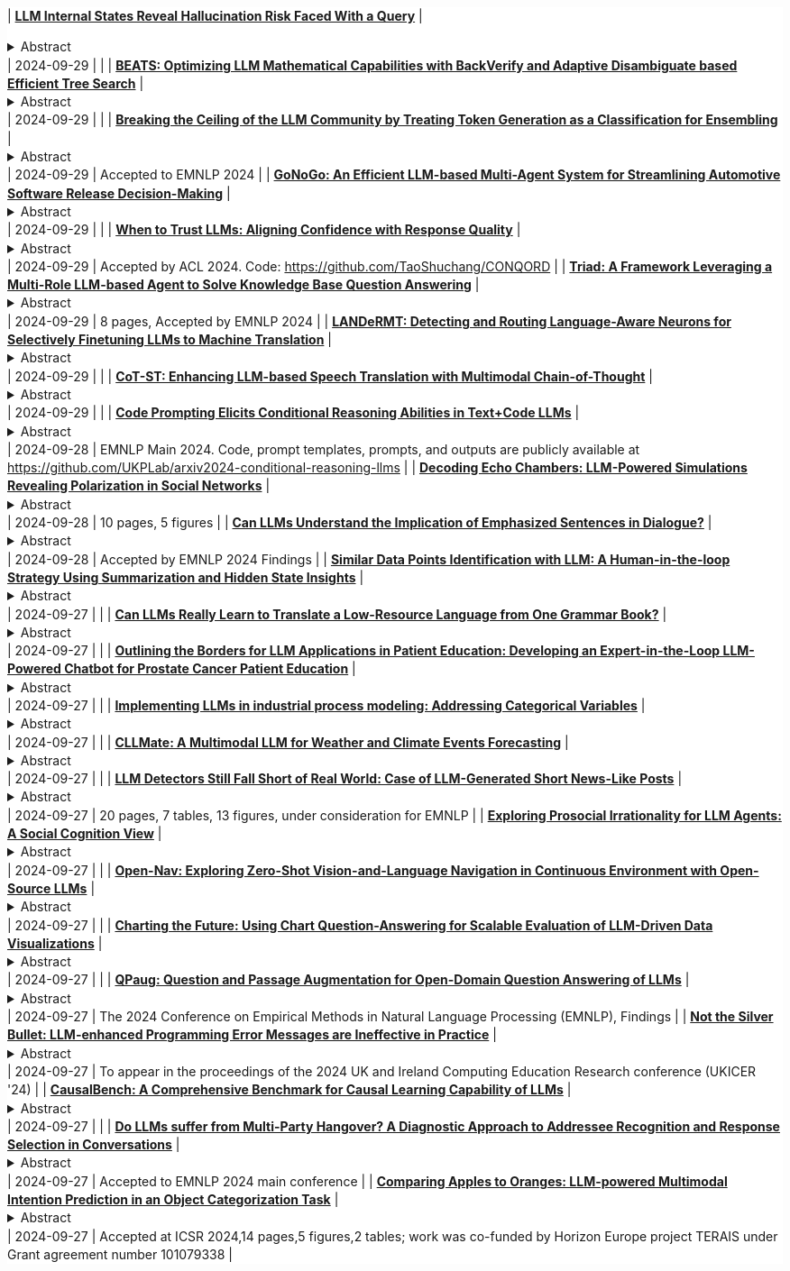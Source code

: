 | **[LLM Internal States Reveal Hallucination Risk Faced With a Query](http://arxiv.org/abs/2407.03282v2)** | <details><summary>Abstract</summary></details> | 2024-09-29 |  |
| **[BEATS: Optimizing LLM Mathematical Capabilities with BackVerify and Adaptive Disambiguate based Efficient Tree Search](http://arxiv.org/abs/2409.17972v2)** | <details><summary>Abstract</summary></details> | 2024-09-29 |  |
| **[Breaking the Ceiling of the LLM Community by Treating Token Generation as a Classification for Ensembling](http://arxiv.org/abs/2406.12585v2)** | <details><summary>Abstract</summary></details> | 2024-09-29 | Accepted to EMNLP 2024 |
| **[GoNoGo: An Efficient LLM-based Multi-Agent System for Streamlining Automotive Software Release Decision-Making](http://arxiv.org/abs/2408.09785v2)** | <details><summary>Abstract</summary></details> | 2024-09-29 |  |
| **[When to Trust LLMs: Aligning Confidence with Response Quality](http://arxiv.org/abs/2404.17287v3)** | <details><summary>Abstract</summary></details> | 2024-09-29 | Accepted by ACL 2024. Code: https://github.com/TaoShuchang/CONQORD |
| **[Triad: A Framework Leveraging a Multi-Role LLM-based Agent to Solve Knowledge Base Question Answering](http://arxiv.org/abs/2402.14320v6)** | <details><summary>Abstract</summary></details> | 2024-09-29 | 8 pages, Accepted by EMNLP 2024 |
| **[LANDeRMT: Detecting and Routing Language-Aware Neurons for Selectively Finetuning LLMs to Machine Translation](http://arxiv.org/abs/2409.19523v1)** | <details><summary>Abstract</summary></details> | 2024-09-29 |  |
| **[CoT-ST: Enhancing LLM-based Speech Translation with Multimodal Chain-of-Thought](http://arxiv.org/abs/2409.19510v1)** | <details><summary>Abstract</summary></details> | 2024-09-29 |  |
| **[Code Prompting Elicits Conditional Reasoning Abilities in Text+Code LLMs](http://arxiv.org/abs/2401.10065v3)** | <details><summary>Abstract</summary></details> | 2024-09-28 | EMNLP Main 2024. Code, prompt templates, prompts, and outputs are publicly available at https://github.com/UKPLab/arxiv2024-conditional-reasoning-llms |
| **[Decoding Echo Chambers: LLM-Powered Simulations Revealing Polarization in Social Networks](http://arxiv.org/abs/2409.19338v1)** | <details><summary>Abstract</summary></details> | 2024-09-28 | 10 pages, 5 figures |
| **[Can LLMs Understand the Implication of Emphasized Sentences in Dialogue?](http://arxiv.org/abs/2406.11065v2)** | <details><summary>Abstract</summary></details> | 2024-09-28 | Accepted by EMNLP 2024 Findings |
| **[Similar Data Points Identification with LLM: A Human-in-the-loop Strategy Using Summarization and Hidden State Insights](http://arxiv.org/abs/2404.04281v2)** | <details><summary>Abstract</summary></details> | 2024-09-27 |  |
| **[Can LLMs Really Learn to Translate a Low-Resource Language from One Grammar Book?](http://arxiv.org/abs/2409.19151v1)** | <details><summary>Abstract</summary></details> | 2024-09-27 |  |
| **[Outlining the Borders for LLM Applications in Patient Education: Developing an Expert-in-the-Loop LLM-Powered Chatbot for Prostate Cancer Patient Education](http://arxiv.org/abs/2409.19100v1)** | <details><summary>Abstract</summary></details> | 2024-09-27 |  |
| **[Implementing LLMs in industrial process modeling: Addressing Categorical Variables](http://arxiv.org/abs/2409.19097v1)** | <details><summary>Abstract</summary></details> | 2024-09-27 |  |
| **[CLLMate: A Multimodal LLM for Weather and Climate Events Forecasting](http://arxiv.org/abs/2409.19058v1)** | <details><summary>Abstract</summary></details> | 2024-09-27 |  |
| **[LLM Detectors Still Fall Short of Real World: Case of LLM-Generated Short News-Like Posts](http://arxiv.org/abs/2409.03291v2)** | <details><summary>Abstract</summary></details> | 2024-09-27 | 20 pages, 7 tables, 13 figures, under consideration for EMNLP |
| **[Exploring Prosocial Irrationality for LLM Agents: A Social Cognition View](http://arxiv.org/abs/2405.14744v2)** | <details><summary>Abstract</summary></details> | 2024-09-27 |  |
| **[Open-Nav: Exploring Zero-Shot Vision-and-Language Navigation in Continuous Environment with Open-Source LLMs](http://arxiv.org/abs/2409.18794v1)** | <details><summary>Abstract</summary></details> | 2024-09-27 |  |
| **[Charting the Future: Using Chart Question-Answering for Scalable Evaluation of LLM-Driven Data Visualizations](http://arxiv.org/abs/2409.18764v1)** | <details><summary>Abstract</summary></details> | 2024-09-27 |  |
| **[QPaug: Question and Passage Augmentation for Open-Domain Question Answering of LLMs](http://arxiv.org/abs/2406.14277v2)** | <details><summary>Abstract</summary></details> | 2024-09-27 | The 2024 Conference on Empirical Methods in Natural Language Processing (EMNLP), Findings |
| **[Not the Silver Bullet: LLM-enhanced Programming Error Messages are Ineffective in Practice](http://arxiv.org/abs/2409.18661v1)** | <details><summary>Abstract</summary></details> | 2024-09-27 | To appear in the proceedings of the 2024 UK and Ireland Computing Education Research conference (UKICER '24) |
| **[CausalBench: A Comprehensive Benchmark for Causal Learning Capability of LLMs](http://arxiv.org/abs/2404.06349v2)** | <details><summary>Abstract</summary></details> | 2024-09-27 |  |
| **[Do LLMs suffer from Multi-Party Hangover? A Diagnostic Approach to Addressee Recognition and Response Selection in Conversations](http://arxiv.org/abs/2409.18602v1)** | <details><summary>Abstract</summary></details> | 2024-09-27 | Accepted to EMNLP 2024 main conference |
| **[Comparing Apples to Oranges: LLM-powered Multimodal Intention Prediction in an Object Categorization Task](http://arxiv.org/abs/2404.08424v2)** | <details><summary>Abstract</summary></details> | 2024-09-27 | Accepted at ICSR 2024,14 pages,5 figures,2 tables; work was co-funded by Horizon Europe project TERAIS under Grant agreement number 101079338 |